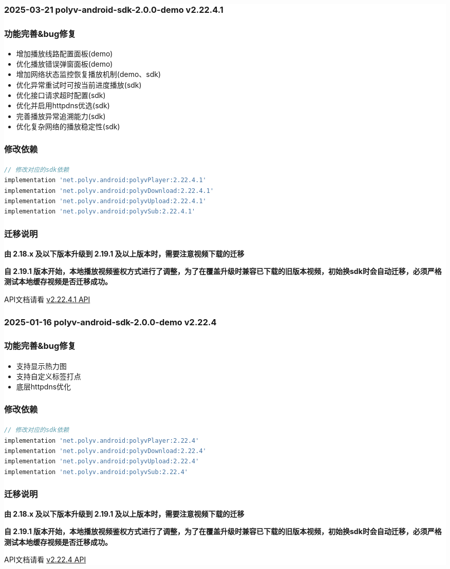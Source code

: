 ### 2025-03-21 polyv-android-sdk-2.0.0-demo v2.22.4.1

### 功能完善&bug修复
* 增加播放线路配置面板(demo)
* 优化播放错误弹窗面板(demo)
* 增加网络状态监控恢复播放机制(demo、sdk)
* 优化异常重试时可按当前进度播放(sdk)
* 优化接口请求超时配置(sdk)
* 优化并启用httpdns优选(sdk)
* 完善播放异常追溯能力(sdk)
* 优化复杂网络的播放稳定性(sdk)

### 修改依赖
```groovy
// 修改对应的sdk依赖
implementation 'net.polyv.android:polyvPlayer:2.22.4.1'
implementation 'net.polyv.android:polyvDownload:2.22.4.1'
implementation 'net.polyv.android:polyvUpload:2.22.4.1'
implementation 'net.polyv.android:polyvSub:2.22.4.1'
```

### 迁移说明

**由 2.18.x 及以下版本升级到 2.19.1 及以上版本时，需要注意视频下载的迁移**

**自 2.19.1 版本开始，本地播放视频鉴权方式进行了调整，为了在覆盖升级时兼容已下载的旧版本视频，初始换sdk时会自动迁移，必须严格测试本地缓存视频是否迁移成功。**

API文档请看 [v2.22.4.1 API](http://repo.polyv.net/android/sdk/2.22.4.1/api/index.html)

### 2025-01-16 polyv-android-sdk-2.0.0-demo v2.22.4

### 功能完善&bug修复
* 支持显示热力图
* 支持自定义标签打点
* 底层httpdns优化


### 修改依赖
```groovy
// 修改对应的sdk依赖
implementation 'net.polyv.android:polyvPlayer:2.22.4'
implementation 'net.polyv.android:polyvDownload:2.22.4'
implementation 'net.polyv.android:polyvUpload:2.22.4'
implementation 'net.polyv.android:polyvSub:2.22.4'
```

### 迁移说明

**由 2.18.x 及以下版本升级到 2.19.1 及以上版本时，需要注意视频下载的迁移**

**自 2.19.1 版本开始，本地播放视频鉴权方式进行了调整，为了在覆盖升级时兼容已下载的旧版本视频，初始换sdk时会自动迁移，必须严格测试本地缓存视频是否迁移成功。**

API文档请看 [v2.22.4 API](http://repo.polyv.net/android/sdk/2.22.4/api/index.html)
